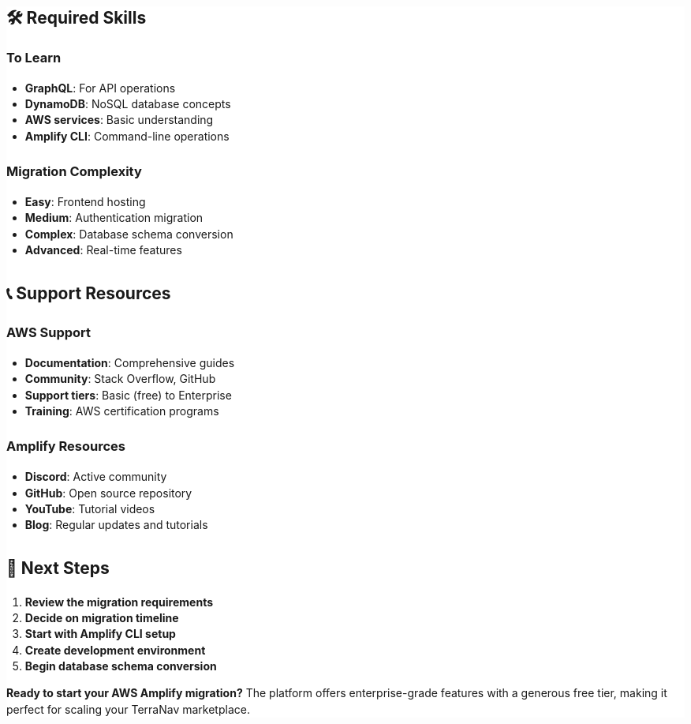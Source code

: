 ## 🛠️ Required Skills

### To Learn
- **GraphQL**: For API operations
- **DynamoDB**: NoSQL database concepts
- **AWS services**: Basic understanding
- **Amplify CLI**: Command-line operations

### Migration Complexity
- **Easy**: Frontend hosting
- **Medium**: Authentication migration
- **Complex**: Database schema conversion
- **Advanced**: Real-time features

## 📞 Support Resources

### AWS Support
- **Documentation**: Comprehensive guides
- **Community**: Stack Overflow, GitHub
- **Support tiers**: Basic (free) to Enterprise
- **Training**: AWS certification programs

### Amplify Resources
- **Discord**: Active community
- **GitHub**: Open source repository
- **YouTube**: Tutorial videos
- **Blog**: Regular updates and tutorials

## 🎯 Next Steps

1. **Review the migration requirements**
2. **Decide on migration timeline**
3. **Start with Amplify CLI setup**
4. **Create development environment**
5. **Begin database schema conversion**

**Ready to start your AWS Amplify migration?** The platform offers enterprise-grade features with a generous free tier, making it perfect for scaling your TerraNav marketplace.